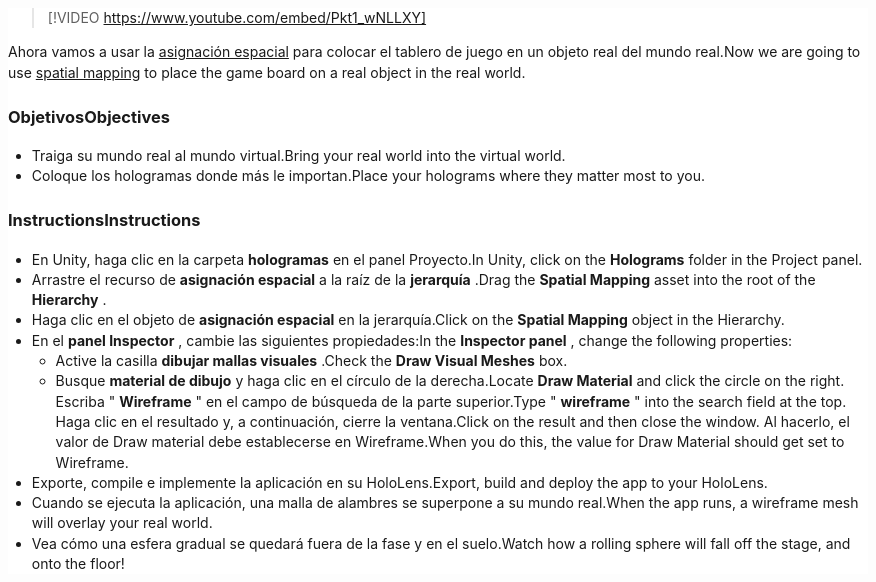 >[!VIDEO https://www.youtube.com/embed/Pkt1_wNLLXY]

<span data-ttu-id="7bc1f-272">Ahora vamos a usar la [asignación espacial](../../../design/spatial-mapping.md) para colocar el tablero de juego en un objeto real del mundo real.</span><span class="sxs-lookup"><span data-stu-id="7bc1f-272">Now we are going to use [spatial mapping](../../../design/spatial-mapping.md) to place the game board on a real object in the real world.</span></span>

### <a name="objectives"></a><span data-ttu-id="7bc1f-273">Objetivos</span><span class="sxs-lookup"><span data-stu-id="7bc1f-273">Objectives</span></span>

* <span data-ttu-id="7bc1f-274">Traiga su mundo real al mundo virtual.</span><span class="sxs-lookup"><span data-stu-id="7bc1f-274">Bring your real world into the virtual world.</span></span>
* <span data-ttu-id="7bc1f-275">Coloque los hologramas donde más le importan.</span><span class="sxs-lookup"><span data-stu-id="7bc1f-275">Place your holograms where they matter most to you.</span></span>

### <a name="instructions"></a><span data-ttu-id="7bc1f-276">Instructions</span><span class="sxs-lookup"><span data-stu-id="7bc1f-276">Instructions</span></span>

* <span data-ttu-id="7bc1f-277">En Unity, haga clic en la carpeta **hologramas** en el panel Proyecto.</span><span class="sxs-lookup"><span data-stu-id="7bc1f-277">In Unity, click on the **Holograms** folder in the Project panel.</span></span>
* <span data-ttu-id="7bc1f-278">Arrastre el recurso de **asignación espacial** a la raíz de la **jerarquía** .</span><span class="sxs-lookup"><span data-stu-id="7bc1f-278">Drag the **Spatial Mapping** asset into the root of the **Hierarchy** .</span></span>
* <span data-ttu-id="7bc1f-279">Haga clic en el objeto de **asignación espacial** en la jerarquía.</span><span class="sxs-lookup"><span data-stu-id="7bc1f-279">Click on the **Spatial Mapping** object in the Hierarchy.</span></span>
* <span data-ttu-id="7bc1f-280">En el **panel Inspector** , cambie las siguientes propiedades:</span><span class="sxs-lookup"><span data-stu-id="7bc1f-280">In the **Inspector panel** , change the following properties:</span></span>
  * <span data-ttu-id="7bc1f-281">Active la casilla **dibujar mallas visuales** .</span><span class="sxs-lookup"><span data-stu-id="7bc1f-281">Check the **Draw Visual Meshes** box.</span></span>
  * <span data-ttu-id="7bc1f-282">Busque **material de dibujo** y haga clic en el círculo de la derecha.</span><span class="sxs-lookup"><span data-stu-id="7bc1f-282">Locate **Draw Material** and click the circle on the right.</span></span> <span data-ttu-id="7bc1f-283">Escriba " **Wireframe** " en el campo de búsqueda de la parte superior.</span><span class="sxs-lookup"><span data-stu-id="7bc1f-283">Type " **wireframe** " into the search field at the top.</span></span> <span data-ttu-id="7bc1f-284">Haga clic en el resultado y, a continuación, cierre la ventana.</span><span class="sxs-lookup"><span data-stu-id="7bc1f-284">Click on the result and then close the window.</span></span> <span data-ttu-id="7bc1f-285">Al hacerlo, el valor de Draw material debe establecerse en Wireframe.</span><span class="sxs-lookup"><span data-stu-id="7bc1f-285">When you do this, the value for Draw Material should get set to Wireframe.</span></span>
* <span data-ttu-id="7bc1f-286">Exporte, compile e implemente la aplicación en su HoloLens.</span><span class="sxs-lookup"><span data-stu-id="7bc1f-286">Export, build and deploy the app to your HoloLens.</span></span>
* <span data-ttu-id="7bc1f-287">Cuando se ejecuta la aplicación, una malla de alambres se superpone a su mundo real.</span><span class="sxs-lookup"><span data-stu-id="7bc1f-287">When the app runs, a wireframe mesh will overlay your real world.</span></span>
* <span data-ttu-id="7bc1f-288">Vea cómo una esfera gradual se quedará fuera de la fase y en el suelo.</span><span class="sxs-lookup"><span data-stu-id="7bc1f-288">Watch how a rolling sphere will fall off the stage, and onto the floor!</span></span>
